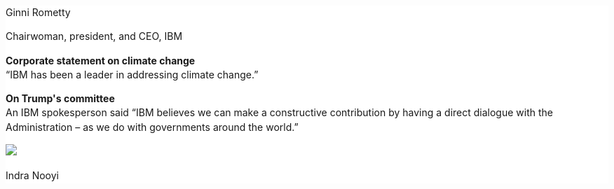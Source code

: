 Ginni Rometty

</div>

<div class="title">

Chairwoman, president, and CEO, IBM

</div>

</div>

</div>

<div class="react-text">

<div class="statement">

**Corporate statement on climate change**  
“IBM has been a leader in addressing climate change.”

</div>

</div>

<div class="react-text">

<div class="statement">

**On Trump's committee**  
An IBM spokesperson said “IBM believes we can make a constructive
contribution by having a direct dialogue with the Administration – as we
do with governments around the
world.”

</div>

</div>

</div>

</div>

<div class="react-unit remain">

<div class="react-unit-inner">

<div class="react-title-group">

<div class="react-image">

![](https://static01.nyt.com/newsgraphics/2017/06/01/opinion-trump-reacts-advisors/c5c63f2627892fb50ea9a2e72cb3c254f8cbd1b5/nooyi.jpg)

</div>

<div class="react-title-text">

<div class="name">

Indra Nooyi

</div>

<div class="title">
